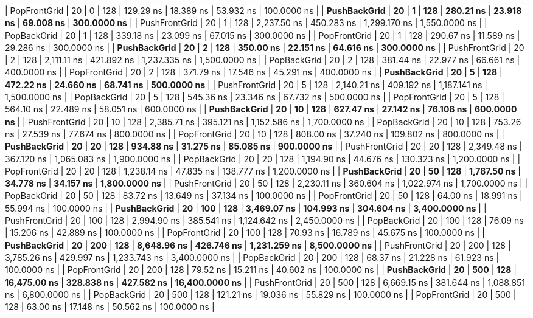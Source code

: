 |  PopFrontGrid |      20 |        0 |       128 |        129.29 ns |      18.389 ns |      53.932 ns |        100.0000 ns |
|  **PushBackGrid** |      **20** |        **1** |       **128** |        **280.21 ns** |      **23.918 ns** |      **69.008 ns** |        **300.0000 ns** |
| PushFrontGrid |      20 |        1 |       128 |      2,237.50 ns |     450.283 ns |   1,299.170 ns |      1,550.0000 ns |
|   PopBackGrid |      20 |        1 |       128 |        339.18 ns |      23.099 ns |      67.015 ns |        300.0000 ns |
|  PopFrontGrid |      20 |        1 |       128 |        290.67 ns |      11.589 ns |      29.286 ns |        300.0000 ns |
|  **PushBackGrid** |      **20** |        **2** |       **128** |        **350.00 ns** |      **22.151 ns** |      **64.616 ns** |        **300.0000 ns** |
| PushFrontGrid |      20 |        2 |       128 |      2,111.11 ns |     421.892 ns |   1,237.335 ns |      1,500.0000 ns |
|   PopBackGrid |      20 |        2 |       128 |        381.44 ns |      22.977 ns |      66.661 ns |        400.0000 ns |
|  PopFrontGrid |      20 |        2 |       128 |        371.79 ns |      17.546 ns |      45.291 ns |        400.0000 ns |
|  **PushBackGrid** |      **20** |        **5** |       **128** |        **472.22 ns** |      **24.660 ns** |      **68.741 ns** |        **500.0000 ns** |
| PushFrontGrid |      20 |        5 |       128 |      2,140.21 ns |     409.192 ns |   1,187.141 ns |      1,500.0000 ns |
|   PopBackGrid |      20 |        5 |       128 |        545.36 ns |      23.346 ns |      67.732 ns |        500.0000 ns |
|  PopFrontGrid |      20 |        5 |       128 |        564.10 ns |      22.489 ns |      58.051 ns |        600.0000 ns |
|  **PushBackGrid** |      **20** |       **10** |       **128** |        **627.47 ns** |      **27.142 ns** |      **76.108 ns** |        **600.0000 ns** |
| PushFrontGrid |      20 |       10 |       128 |      2,385.71 ns |     395.121 ns |   1,152.586 ns |      1,700.0000 ns |
|   PopBackGrid |      20 |       10 |       128 |        753.26 ns |      27.539 ns |      77.674 ns |        800.0000 ns |
|  PopFrontGrid |      20 |       10 |       128 |        808.00 ns |      37.240 ns |     109.802 ns |        800.0000 ns |
|  **PushBackGrid** |      **20** |       **20** |       **128** |        **934.88 ns** |      **31.275 ns** |      **85.085 ns** |        **900.0000 ns** |
| PushFrontGrid |      20 |       20 |       128 |      2,349.48 ns |     367.120 ns |   1,065.083 ns |      1,900.0000 ns |
|   PopBackGrid |      20 |       20 |       128 |      1,194.90 ns |      44.676 ns |     130.323 ns |      1,200.0000 ns |
|  PopFrontGrid |      20 |       20 |       128 |      1,238.14 ns |      47.835 ns |     138.777 ns |      1,200.0000 ns |
|  **PushBackGrid** |      **20** |       **50** |       **128** |      **1,787.50 ns** |      **34.778 ns** |      **34.157 ns** |      **1,800.0000 ns** |
| PushFrontGrid |      20 |       50 |       128 |      2,230.11 ns |     360.604 ns |   1,022.974 ns |      1,700.0000 ns |
|   PopBackGrid |      20 |       50 |       128 |         83.72 ns |      13.649 ns |      37.134 ns |        100.0000 ns |
|  PopFrontGrid |      20 |       50 |       128 |         64.00 ns |      18.991 ns |      55.994 ns |        100.0000 ns |
|  **PushBackGrid** |      **20** |      **100** |       **128** |      **3,469.07 ns** |     **104.993 ns** |     **304.604 ns** |      **3,400.0000 ns** |
| PushFrontGrid |      20 |      100 |       128 |      2,994.90 ns |     385.541 ns |   1,124.642 ns |      2,450.0000 ns |
|   PopBackGrid |      20 |      100 |       128 |         76.09 ns |      15.206 ns |      42.889 ns |        100.0000 ns |
|  PopFrontGrid |      20 |      100 |       128 |         70.93 ns |      16.789 ns |      45.675 ns |        100.0000 ns |
|  **PushBackGrid** |      **20** |      **200** |       **128** |      **8,648.96 ns** |     **426.746 ns** |   **1,231.259 ns** |      **8,500.0000 ns** |
| PushFrontGrid |      20 |      200 |       128 |      3,785.26 ns |     429.997 ns |   1,233.743 ns |      3,400.0000 ns |
|   PopBackGrid |      20 |      200 |       128 |         68.37 ns |      21.228 ns |      61.923 ns |        100.0000 ns |
|  PopFrontGrid |      20 |      200 |       128 |         79.52 ns |      15.211 ns |      40.602 ns |        100.0000 ns |
|  **PushBackGrid** |      **20** |      **500** |       **128** |     **16,475.00 ns** |     **328.838 ns** |     **427.582 ns** |     **16,400.0000 ns** |
| PushFrontGrid |      20 |      500 |       128 |      6,669.15 ns |     381.644 ns |   1,088.851 ns |      6,800.0000 ns |
|   PopBackGrid |      20 |      500 |       128 |        121.21 ns |      19.036 ns |      55.829 ns |        100.0000 ns |
|  PopFrontGrid |      20 |      500 |       128 |         63.00 ns |      17.148 ns |      50.562 ns |        100.0000 ns |